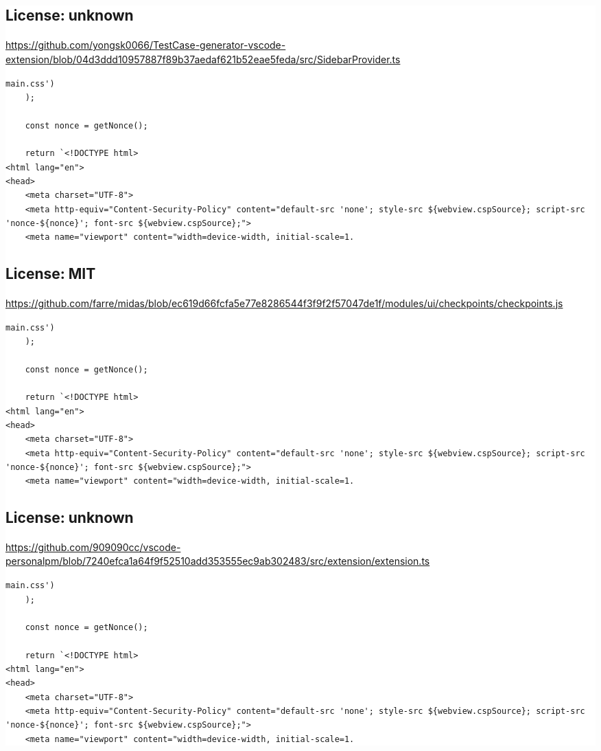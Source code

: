 
## License: unknown
https://github.com/yongsk0066/TestCase-generator-vscode-extension/blob/04d3ddd10957887f89b37aedaf621b52eae5feda/src/SidebarProvider.ts

```
main.css')
    );

    const nonce = getNonce();

    return `<!DOCTYPE html>
<html lang="en">
<head>
    <meta charset="UTF-8">
    <meta http-equiv="Content-Security-Policy" content="default-src 'none'; style-src ${webview.cspSource}; script-src 'nonce-${nonce}'; font-src ${webview.cspSource};">
    <meta name="viewport" content="width=device-width, initial-scale=1.
```


## License: MIT
https://github.com/farre/midas/blob/ec619d66fcfa5e77e8286544f3f9f2f57047de1f/modules/ui/checkpoints/checkpoints.js

```
main.css')
    );

    const nonce = getNonce();

    return `<!DOCTYPE html>
<html lang="en">
<head>
    <meta charset="UTF-8">
    <meta http-equiv="Content-Security-Policy" content="default-src 'none'; style-src ${webview.cspSource}; script-src 'nonce-${nonce}'; font-src ${webview.cspSource};">
    <meta name="viewport" content="width=device-width, initial-scale=1.
```


## License: unknown
https://github.com/909090cc/vscode-personalpm/blob/7240efca1a64f9f52510add353555ec9ab302483/src/extension/extension.ts

```
main.css')
    );

    const nonce = getNonce();

    return `<!DOCTYPE html>
<html lang="en">
<head>
    <meta charset="UTF-8">
    <meta http-equiv="Content-Security-Policy" content="default-src 'none'; style-src ${webview.cspSource}; script-src 'nonce-${nonce}'; font-src ${webview.cspSource};">
    <meta name="viewport" content="width=device-width, initial-scale=1.
```
